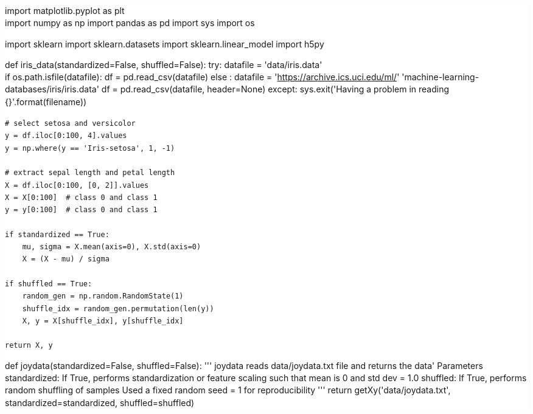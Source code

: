 import matplotlib.pyplot as plt  
import numpy as np
import pandas as pd
import sys
import os

import sklearn
import sklearn.datasets
import sklearn.linear_model
import h5py

def iris_data(standardized=False, shuffled=False): 
    try: 
        datafile = 'data/iris.data'   
        if os.path.isfile(datafile):
            df = pd.read_csv(datafile)
        else :
            datafile = 'https://archive.ics.uci.edu/ml/'
            'machine-learning-databases/iris/iris.data'
            df = pd.read_csv(datafile, header=None)
    except:
        sys.exit('Having a problem in reading {}'.format(filename))
    
    # select setosa and versicolor
    y = df.iloc[0:100, 4].values
    y = np.where(y == 'Iris-setosa', 1, -1)

    # extract sepal length and petal length
    X = df.iloc[0:100, [0, 2]].values
    X = X[0:100]  # class 0 and class 1
    y = y[0:100]  # class 0 and class 1
    
    if standardized == True: 
        mu, sigma = X.mean(axis=0), X.std(axis=0)
        X = (X - mu) / sigma

    if shuffled == True:
        random_gen = np.random.RandomState(1)
        shuffle_idx = random_gen.permutation(len(y))
        X, y = X[shuffle_idx], y[shuffle_idx]
    
    return X, y

def joydata(standardized=False, shuffled=False):
    ''' joydata reads data/joydata.txt file and returns the data'
    Parameters
        standardized: If True, performs standardization or 
            feature scaling such that mean is 0 and std dev = 1.0
        shuffled: If True, performs random shuffling of samples
            Used a fixed random seed = 1 for reproducibility
    '''
    return getXy('data/joydata.txt', standardized=standardized, shuffled=shuffled)
